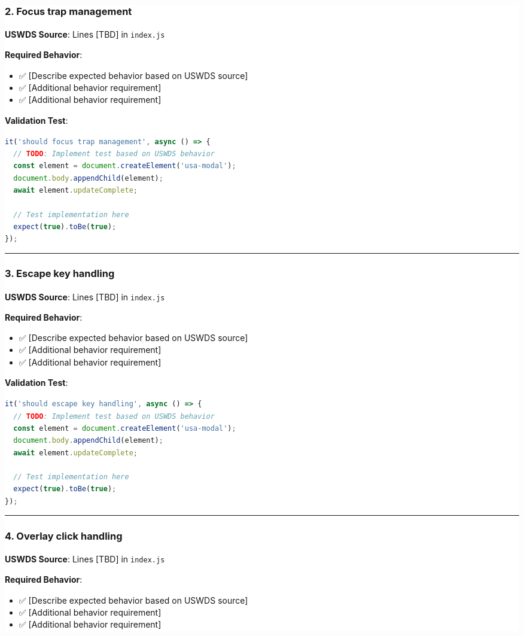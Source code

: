 ### 2. Focus trap management

**USWDS Source**: Lines [TBD] in `index.js`

**Required Behavior**:
- ✅ [Describe expected behavior based on USWDS source]
- ✅ [Additional behavior requirement]
- ✅ [Additional behavior requirement]

**Validation Test**:
```typescript
it('should focus trap management', async () => {
  // TODO: Implement test based on USWDS behavior
  const element = document.createElement('usa-modal');
  document.body.appendChild(element);
  await element.updateComplete;

  // Test implementation here
  expect(true).toBe(true);
});
```

---

### 3. Escape key handling

**USWDS Source**: Lines [TBD] in `index.js`

**Required Behavior**:
- ✅ [Describe expected behavior based on USWDS source]
- ✅ [Additional behavior requirement]
- ✅ [Additional behavior requirement]

**Validation Test**:
```typescript
it('should escape key handling', async () => {
  // TODO: Implement test based on USWDS behavior
  const element = document.createElement('usa-modal');
  document.body.appendChild(element);
  await element.updateComplete;

  // Test implementation here
  expect(true).toBe(true);
});
```

---

### 4. Overlay click handling

**USWDS Source**: Lines [TBD] in `index.js`

**Required Behavior**:
- ✅ [Describe expected behavior based on USWDS source]
- ✅ [Additional behavior requirement]
- ✅ [Additional behavior requirement]
